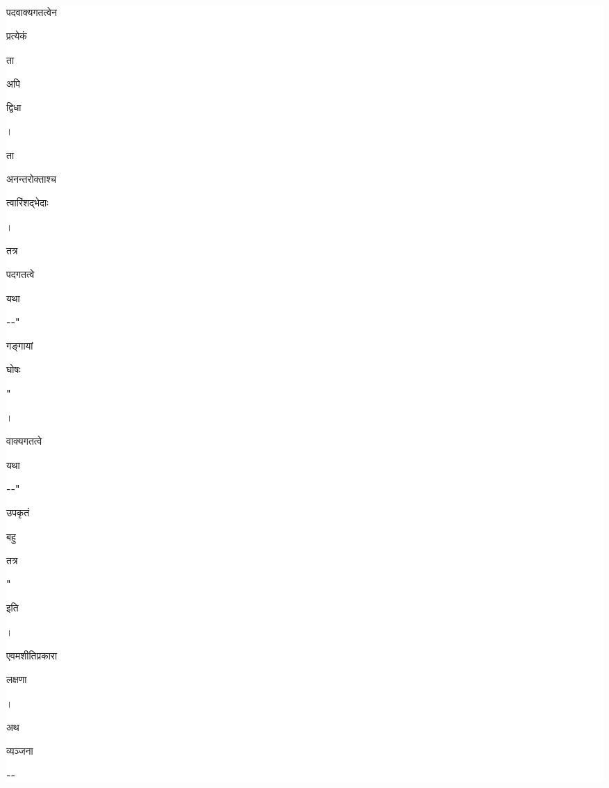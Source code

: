 पदवाक्यगतत्वेन

प्रत्येकं

ता

अपि

द्विधा

।

ता

अनन्तरोक्ताश्च

त्वारिंशद्भेदाः

।

तत्र

पदगतत्वे

यथा

--"

गङ्गायां

घोषः

"

।

वाक्यगतत्वे

यथा

--"

उपकृतं

बहु

तत्र

"

इति

।

एवमशीतिप्रकारा

लक्षणा

।

अथ

व्यञ्जना

--
